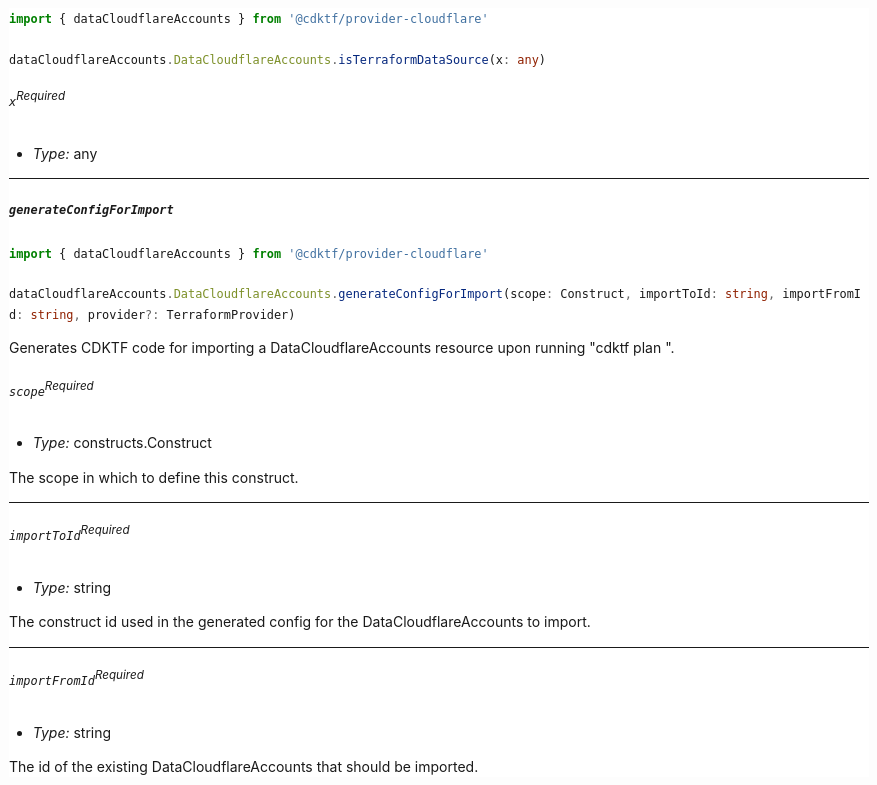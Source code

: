 ```typescript
import { dataCloudflareAccounts } from '@cdktf/provider-cloudflare'

dataCloudflareAccounts.DataCloudflareAccounts.isTerraformDataSource(x: any)
```

###### `x`<sup>Required</sup> <a name="x" id="@cdktf/provider-cloudflare.dataCloudflareAccounts.DataCloudflareAccounts.isTerraformDataSource.parameter.x"></a>

- *Type:* any

---

##### `generateConfigForImport` <a name="generateConfigForImport" id="@cdktf/provider-cloudflare.dataCloudflareAccounts.DataCloudflareAccounts.generateConfigForImport"></a>

```typescript
import { dataCloudflareAccounts } from '@cdktf/provider-cloudflare'

dataCloudflareAccounts.DataCloudflareAccounts.generateConfigForImport(scope: Construct, importToId: string, importFromId: string, provider?: TerraformProvider)
```

Generates CDKTF code for importing a DataCloudflareAccounts resource upon running "cdktf plan <stack-name>".

###### `scope`<sup>Required</sup> <a name="scope" id="@cdktf/provider-cloudflare.dataCloudflareAccounts.DataCloudflareAccounts.generateConfigForImport.parameter.scope"></a>

- *Type:* constructs.Construct

The scope in which to define this construct.

---

###### `importToId`<sup>Required</sup> <a name="importToId" id="@cdktf/provider-cloudflare.dataCloudflareAccounts.DataCloudflareAccounts.generateConfigForImport.parameter.importToId"></a>

- *Type:* string

The construct id used in the generated config for the DataCloudflareAccounts to import.

---

###### `importFromId`<sup>Required</sup> <a name="importFromId" id="@cdktf/provider-cloudflare.dataCloudflareAccounts.DataCloudflareAccounts.generateConfigForImport.parameter.importFromId"></a>

- *Type:* string

The id of the existing DataCloudflareAccounts that should be imported.
